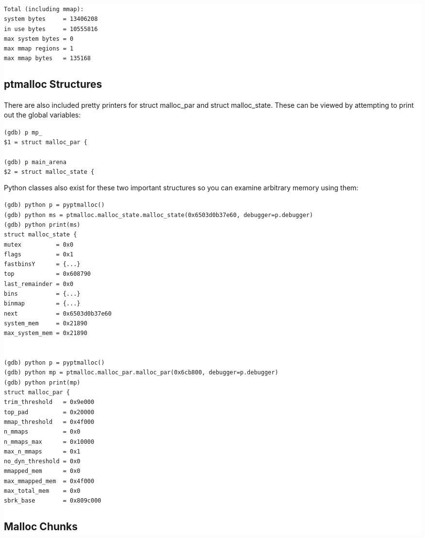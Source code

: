     Total (including mmap):
    system bytes     = 13406208
    in use bytes     = 10555816
    max system bytes = 0
    max mmap regions = 1
    max mmap bytes   = 135168

## ptmalloc Structures

There are also included pretty printers for struct malloc_par and struct malloc_state.  These can be viewed by attempting to print out the global variables:

    (gdb) p mp_
    $1 = struct malloc_par {

    (gdb) p main_arena
    $2 = struct malloc_state {

Python classes also exist for these two important structures so you can examine arbitrary memory using them:

    (gdb) python p = pyptmalloc()
    (gdb) python ms = ptmalloc.malloc_state.malloc_state(0x6503d0b37e60, debugger=p.debugger)
    (gdb) python print(ms)
    struct malloc_state {
    mutex          = 0x0
    flags          = 0x1
    fastbinsY      = {...}
    top            = 0x608790
    last_remainder = 0x0
    bins           = {...}
    binmap         = {...}
    next           = 0x6503d0b37e60
    system_mem     = 0x21890
    max_system_mem = 0x21890


    (gdb) python p = pyptmalloc()
    (gdb) python mp = ptmalloc.malloc_par.malloc_par(0x6cb800, debugger=p.debugger)
    (gdb) python print(mp)
    struct malloc_par {
    trim_threshold   = 0x9e000
    top_pad          = 0x20000
    mmap_threshold   = 0x4f000
    n_mmaps          = 0x0
    n_mmaps_max      = 0x10000
    max_n_mmaps      = 0x1
    no_dyn_threshold = 0x0
    mmapped_mem      = 0x0
    max_mmapped_mem  = 0x4f000
    max_total_mem    = 0x0
    sbrk_base        = 0x809c000

## Malloc Chunks
